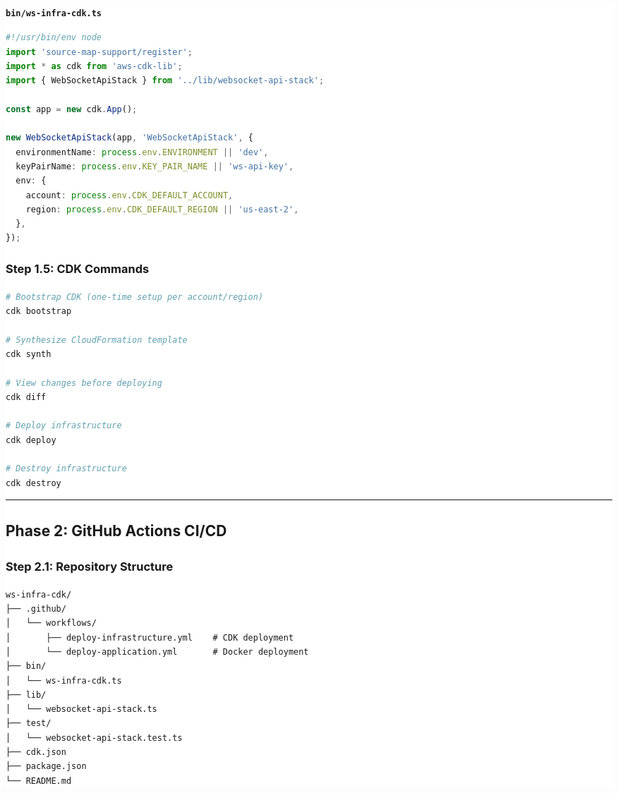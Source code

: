 **`bin/ws-infra-cdk.ts`**

```typescript
#!/usr/bin/env node
import 'source-map-support/register';
import * as cdk from 'aws-cdk-lib';
import { WebSocketApiStack } from '../lib/websocket-api-stack';

const app = new cdk.App();

new WebSocketApiStack(app, 'WebSocketApiStack', {
  environmentName: process.env.ENVIRONMENT || 'dev',
  keyPairName: process.env.KEY_PAIR_NAME || 'ws-api-key',
  env: {
    account: process.env.CDK_DEFAULT_ACCOUNT,
    region: process.env.CDK_DEFAULT_REGION || 'us-east-2',
  },
});
```

### Step 1.5: CDK Commands

```bash
# Bootstrap CDK (one-time setup per account/region)
cdk bootstrap

# Synthesize CloudFormation template
cdk synth

# View changes before deploying
cdk diff

# Deploy infrastructure
cdk deploy

# Destroy infrastructure
cdk destroy
```

---

## Phase 2: GitHub Actions CI/CD

### Step 2.1: Repository Structure

```
ws-infra-cdk/
├── .github/
│   └── workflows/
│       ├── deploy-infrastructure.yml    # CDK deployment
│       └── deploy-application.yml       # Docker deployment
├── bin/
│   └── ws-infra-cdk.ts
├── lib/
│   └── websocket-api-stack.ts
├── test/
│   └── websocket-api-stack.test.ts
├── cdk.json
├── package.json
└── README.md
```
